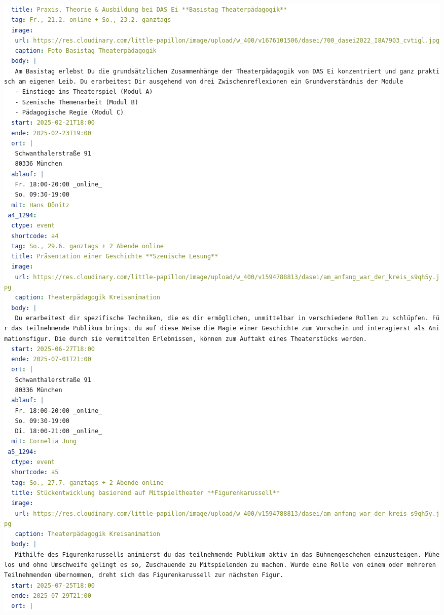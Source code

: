 ```yaml
  title: Praxis, Theorie & Ausbildung bei DAS Ei **Basistag Theaterpädagogik**
  tag: Fr., 21.2. online + So., 23.2. ganztags
  image: 
   url: https://res.cloudinary.com/little-papillon/image/upload/w_400/v1676101506/dasei/700_dasei2022_I8A7903_cvtigl.jpg
   caption: Foto Basistag Theaterpädagogik
  body: |
   Am Basistag erlebst Du die grundsätzlichen Zusammenhänge der Theaterpädagogik von DAS Ei konzentriert und ganz praktisch am eigenen Leib. Du erarbeitest Dir ausgehend von drei Zwischenreflexionen ein Grundverständnis der Module
   - Einstiege ins Theaterspiel (Modul A)
   - Szenische Themenarbeit (Modul B)
   - Pädagogische Regie (Modul C)
  start: 2025-02-21T18:00
  ende: 2025-02-23T19:00
  ort: |
   Schwanthalerstraße 91
   80336 München
  ablauf: |
   Fr. 18:00-20:00 _online_
   So. 09:30-19:00
  mit: Hans Dönitz
 a4_1294:
  ctype: event
  shortcode: a4
  tag: So., 29.6. ganztags + 2 Abende online
  title: Präsentation einer Geschichte **Szenische Lesung**
  image: 
   url: https://res.cloudinary.com/little-papillon/image/upload/w_400/v1594788813/dasei/am_anfang_war_der_kreis_s9qh5y.jpg
   caption: Theaterpädagogik Kreisanimation
  body: |
   Du erarbeitest dir spezifische Techniken, die es dir ermöglichen, unmittelbar in verschiedene Rollen zu schlüpfen. Für das teilnehmende Publikum bringst du auf diese Weise die Magie einer Geschichte zum Vorschein und interagierst als Animationsfigur. Die durch sie vermittelten Erlebnissen, können zum Auftakt eines Theaterstücks werden.
  start: 2025-06-27T18:00
  ende: 2025-07-01T21:00
  ort: |
   Schwanthalerstraße 91
   80336 München
  ablauf: |
   Fr. 18:00-20:00 _online_
   So. 09:30-19:00
   Di. 18:00-21:00 _online_
  mit: Cornelia Jung
 a5_1294:
  ctype: event
  shortcode: a5
  tag: So., 27.7. ganztags + 2 Abende online
  title: Stückentwicklung basierend auf Mitspieltheater **Figurenkarussell**
  image: 
   url: https://res.cloudinary.com/little-papillon/image/upload/w_400/v1594788813/dasei/am_anfang_war_der_kreis_s9qh5y.jpg
   caption: Theaterpädagogik Kreisanimation
  body: |
   Mithilfe des Figurenkarussells animierst du das teilnehmende Publikum aktiv in das Bühnengeschehen einzusteigen. Mühelos und ohne Umschweife gelingt es so, Zuschauende zu Mitspielenden zu machen. Wurde eine Rolle von einem oder mehreren Teilnehmenden übernommen, dreht sich das Figurenkarussell zur nächsten Figur.
  start: 2025-07-25T18:00
  ende: 2025-07-29T21:00
  ort: |
```